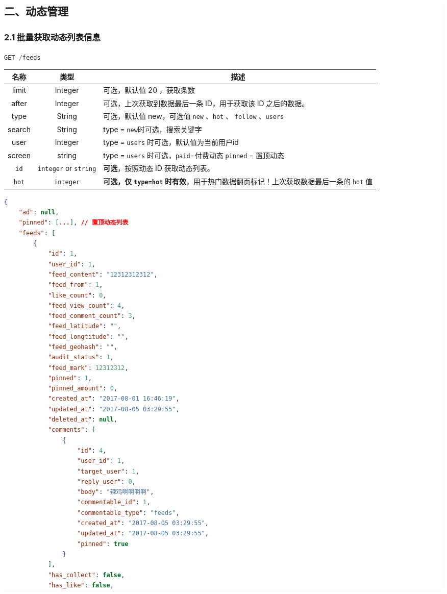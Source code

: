 

## 二、动态管理

### 2.1 批量获取动态列表信息

```js
GET /feeds
```

|  名称  |         类型          | 描述                                                         |
| :----: | :-------------------: | ------------------------------------------------------------ |
| limit  |        Integer        | 可选，默认值 20 ，获取条数                                   |
| after  |        Integer        | 可选，上次获取到数据最后一条 ID，用于获取该 ID 之后的数据。  |
|  type  |        String         | 可选，默认值 new，可选值 `new` 、`hot` 、 `follow` 、`users` |
| search |        String         | type = `new`时可选，搜索关键字                               |
|  user  |        Integer        | type = `users` 时可选，默认值为当前用户id                    |
| screen |        string         | type = `users` 时可选，`paid`-付费动态 `pinned` - 置顶动态   |
|  `id`  | `integer` or `string` | **可选**，按照动态 ID 获取动态列表。                         |
| `hot`  |       `integer`       | **可选，仅 `type=hot` 时有效**，用于热门数据翻页标记！上次获取数据最后一条的 `hot` 值 |

```json
{
    "ad": null,
    "pinned": [...], // 置顶动态列表
    "feeds": [
        {
            "id": 1,
            "user_id": 1,
            "feed_content": "12312312312",
            "feed_from": 1,
            "like_count": 0,
            "feed_view_count": 4,
            "feed_comment_count": 3,
            "feed_latitude": "",
            "feed_longtitude": "",
            "feed_geohash": "",
            "audit_status": 1,
            "feed_mark": 12312312,
            "pinned": 1,
            "pinned_amount": 0,
            "created_at": "2017-08-01 16:46:19",
            "updated_at": "2017-08-05 03:29:55",
            "deleted_at": null,
            "comments": [
                {
                    "id": 4,
                    "user_id": 1,
                    "target_user": 1,
                    "reply_user": 0,
                    "body": "辣鸡啊啊啊啊",
                    "commentable_id": 1,
                    "commentable_type": "feeds",
                    "created_at": "2017-08-05 03:29:55",
                    "updated_at": "2017-08-05 03:29:55",
                    "pinned": true
                }
            ],
            "has_collect": false,
            "has_like": false,
```